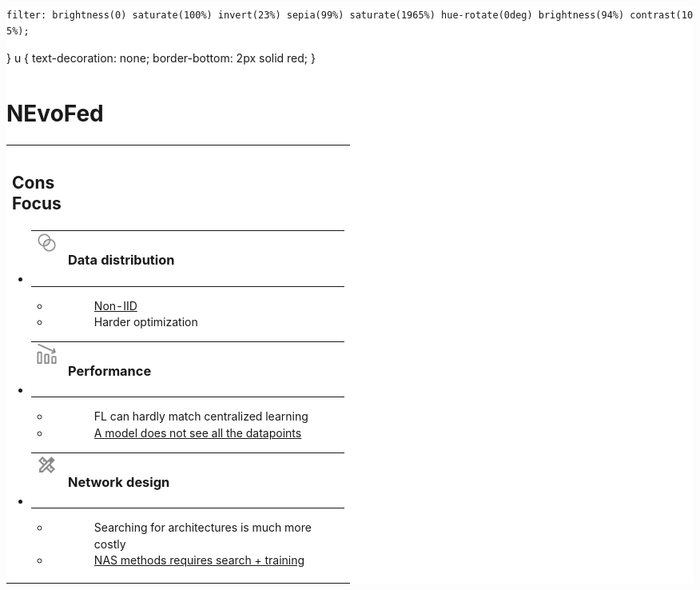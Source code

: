    filter: brightness(0) saturate(100%) invert(23%) sepia(99%) saturate(1965%) hue-rotate(0deg) brightness(94%) contrast(105%);
}
u {
  text-decoration: none;
  border-bottom: 2px solid red;
}
</style>

# NEvoFed

<table style="border: None; width: 50%; vertical-align: top; margin-right: auto">
<tr>
<td v-click="0" style="width: 50%">
<h2><span v-click.hide='0'>Cons</span></h2>
<h2 style="margin-top: -1em;">Focus</h2>

<ul class="flul">
<li>
<table><tr><td style="width: 10%"><img src="/imgs/intersection.svg" alt="" class="red" style="width: 100%"/></td><td><h3>Data distribution</h3></td></tr></table>
<ul>
<li style="padding-left: 15%;"><u>Non-IID</u></li>
<li style="padding-left: 15%;">Harder optimization</li>
</ul>
</li>
<li>
<table><tr><td style="width: 10%"><img src="/imgs/badperformance.svg" alt="" class="red" style="width: 100%"/></td><td><h3>Performance</h3></td></tr></table>
<ul>
<li style="padding-left: 15%;">FL can hardly match centralized learning</li>
<li style="padding-left: 15%;"><u>A model does not see all the datapoints</u></li>
</ul>
</li>
<li>
<table><tr><td style="width: 10%"><img src="/imgs/design.svg" alt="" class="red" style="width: 100%"/></td><td><h3>Network design</h3></td></tr></table>
<ul>
<li style="padding-left: 15%;">Searching for architectures is much more costly</li>
<li style="padding-left: 15%;"><u>NAS methods requires search + training</u></li>
</ul>
</li>
</ul>
</td>
</tr>
</table>
